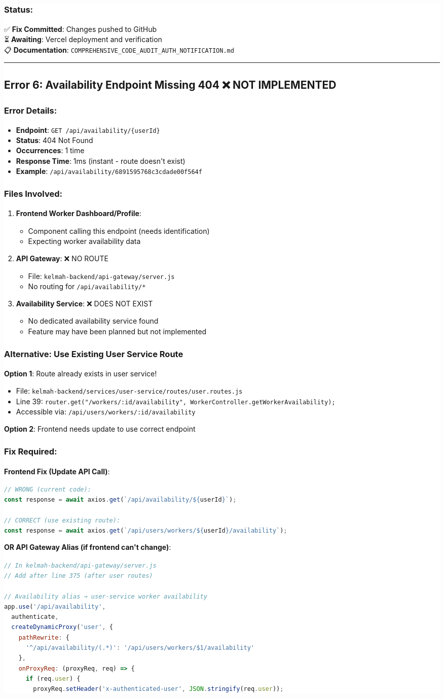 ### Status:
✅ **Fix Committed**: Changes pushed to GitHub  
⏳ **Awaiting**: Vercel deployment and verification  
📋 **Documentation**: `COMPREHENSIVE_CODE_AUDIT_AUTH_NOTIFICATION.md`

---

## Error 6: Availability Endpoint Missing 404 ❌ NOT IMPLEMENTED

### Error Details:
- **Endpoint**: `GET /api/availability/{userId}`
- **Status**: 404 Not Found
- **Occurrences**: 1 time
- **Response Time**: 1ms (instant - route doesn't exist)
- **Example**: `/api/availability/6891595768c3cdade00f564f`

### Files Involved:
1. **Frontend Worker Dashboard/Profile**:
   - Component calling this endpoint (needs identification)
   - Expecting worker availability data

2. **API Gateway**: ❌ NO ROUTE
   - File: `kelmah-backend/api-gateway/server.js`
   - No routing for `/api/availability/*`

3. **Availability Service**: ❌ DOES NOT EXIST
   - No dedicated availability service found
   - Feature may have been planned but not implemented

### Alternative: Use Existing User Service Route
**Option 1**: Route already exists in user service!
- File: `kelmah-backend/services/user-service/routes/user.routes.js`
- Line 39: `router.get("/workers/:id/availability", WorkerController.getWorkerAvailability);`
- Accessible via: `/api/users/workers/:id/availability`

**Option 2**: Frontend needs update to use correct endpoint

### Fix Required:

**Frontend Fix (Update API Call)**:
```javascript
// WRONG (current code):
const response = await axios.get(`/api/availability/${userId}`);

// CORRECT (use existing route):
const response = await axios.get(`/api/users/workers/${userId}/availability`);
```

**OR API Gateway Alias (if frontend can't change)**:
```javascript
// In kelmah-backend/api-gateway/server.js
// Add after line 375 (after user routes)

// Availability alias → user-service worker availability
app.use('/api/availability',
  authenticate,
  createDynamicProxy('user', {
    pathRewrite: { 
      '^/api/availability/(.*)': '/api/users/workers/$1/availability' 
    },
    onProxyReq: (proxyReq, req) => {
      if (req.user) {
        proxyReq.setHeader('x-authenticated-user', JSON.stringify(req.user));
```